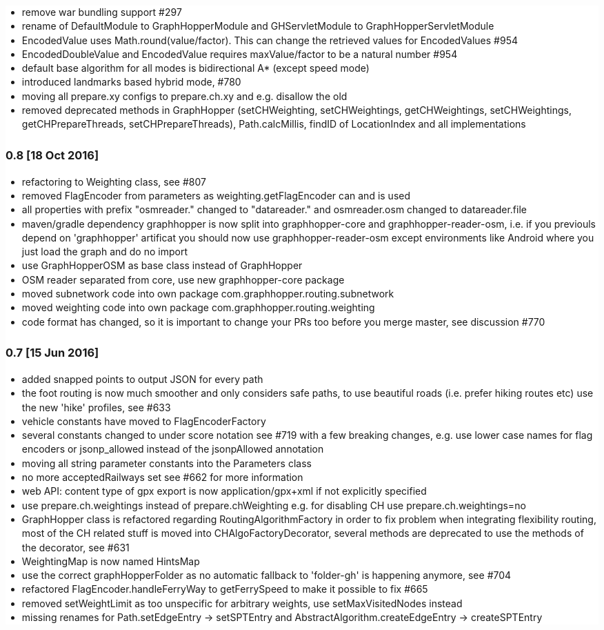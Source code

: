 - remove war bundling support #297
- rename of DefaultModule to GraphHopperModule and GHServletModule to GraphHopperServletModule
- EncodedValue uses Math.round(value/factor). This can change the retrieved values for EncodedValues #954
- EncodedDoubleValue and EncodedValue requires maxValue/factor to be a natural number #954
- default base algorithm for all modes is bidirectional A* (except speed mode)
- introduced landmarks based hybrid mode, #780
- moving all prepare.xy configs to prepare.ch.xy and e.g. disallow the old
- removed deprecated methods in GraphHopper (setCHWeighting, setCHWeightings, getCHWeightings, setCHWeightings,
  getCHPrepareThreads, setCHPrepareThreads), Path.calcMillis, findID of LocationIndex and all implementations

### 0.8 [18 Oct 2016]

- refactoring to Weighting class, see #807
- removed FlagEncoder from parameters as weighting.getFlagEncoder can and is used
- all properties with prefix "osmreader." changed to "datareader." and osmreader.osm changed to datareader.file
- maven/gradle dependency graphhopper is now split into graphhopper-core and graphhopper-reader-osm, i.e. if you
  previouls depend on 'graphhopper' artificat you should now use graphhopper-reader-osm except environments like Android
  where you just load the graph and do no import
- use GraphHopperOSM as base class instead of GraphHopper
- OSM reader separated from core, use new graphhopper-core package
- moved subnetwork code into own package com.graphhopper.routing.subnetwork
- moved weighting code into own package com.graphhopper.routing.weighting
- code format has changed, so it is important to change your PRs too before you merge master, see discussion #770

### 0.7 [15 Jun 2016]

- added snapped points to output JSON for every path
- the foot routing is now much smoother and only considers safe paths, to use beautiful roads (i.e. prefer hiking routes
  etc) use the new 'hike' profiles, see #633
- vehicle constants have moved to FlagEncoderFactory
- several constants changed to under score notation see #719 with a few breaking changes, e.g. use lower case names for
  flag encoders or jsonp_allowed instead of the jsonpAllowed annotation
- moving all string parameter constants into the Parameters class
- no more acceptedRailways set see #662 for more information
- web API: content type of gpx export is now application/gpx+xml if not explicitly specified
- use prepare.ch.weightings instead of prepare.chWeighting e.g. for disabling CH use prepare.ch.weightings=no
- GraphHopper class is refactored regarding RoutingAlgorithmFactory in order to fix problem when integrating flexibility
  routing, most of the CH related stuff is moved into CHAlgoFactoryDecorator, several methods are deprecated to use the
  methods of the decorator, see #631
- WeightingMap is now named HintsMap
- use the correct graphHopperFolder as no automatic fallback to 'folder-gh' is happening anymore, see #704
- refactored FlagEncoder.handleFerryWay to getFerrySpeed to make it possible to fix #665
- removed setWeightLimit as too unspecific for arbitrary weights, use setMaxVisitedNodes instead
- missing renames for Path.setEdgeEntry -> setSPTEntry and AbstractAlgorithm.createEdgeEntry -> createSPTEntry
